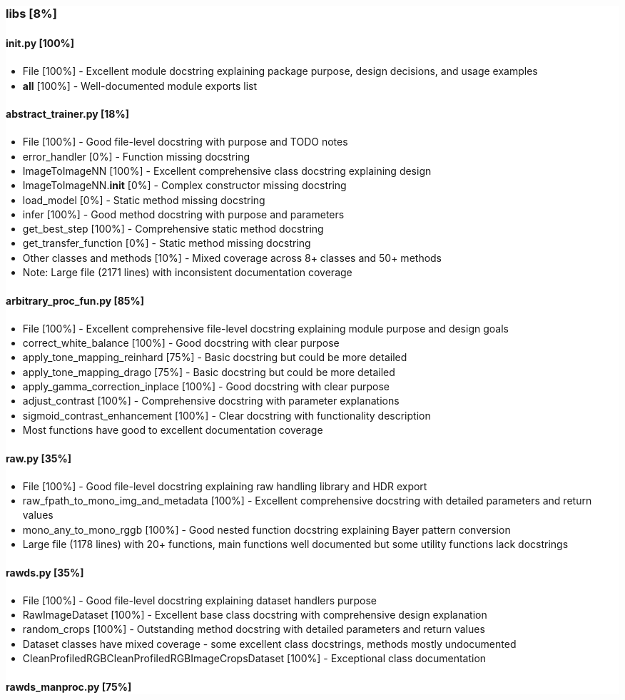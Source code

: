 ### libs [8%]

#### __init__.py [100%]

- File [100%] - Excellent module docstring explaining package purpose, design decisions, and usage examples
- __all__ [100%] - Well-documented module exports list

#### abstract_trainer.py [18%]

- File [100%] - Good file-level docstring with purpose and TODO notes
- error_handler [0%] - Function missing docstring
- ImageToImageNN [100%] - Excellent comprehensive class docstring explaining design
- ImageToImageNN.__init__ [0%] - Complex constructor missing docstring
- load_model [0%] - Static method missing docstring
- infer [100%] - Good method docstring with purpose and parameters
- get_best_step [100%] - Comprehensive static method docstring
- get_transfer_function [0%] - Static method missing docstring
- Other classes and methods [10%] - Mixed coverage across 8+ classes and 50+ methods
- Note: Large file (2171 lines) with inconsistent documentation coverage

#### arbitrary_proc_fun.py [85%]

- File [100%] - Excellent comprehensive file-level docstring explaining module purpose and design goals
- correct_white_balance [100%] - Good docstring with clear purpose
- apply_tone_mapping_reinhard [75%] - Basic docstring but could be more detailed
- apply_tone_mapping_drago [75%] - Basic docstring but could be more detailed
- apply_gamma_correction_inplace [100%] - Good docstring with clear purpose
- adjust_contrast [100%] - Comprehensive docstring with parameter explanations
- sigmoid_contrast_enhancement [100%] - Clear docstring with functionality description
- Most functions have good to excellent documentation coverage

#### raw.py [35%]

- File [100%] - Good file-level docstring explaining raw handling library and HDR export
- raw_fpath_to_mono_img_and_metadata [100%] - Excellent comprehensive docstring with detailed parameters and return
  values
- mono_any_to_mono_rggb [100%] - Good nested function docstring explaining Bayer pattern conversion
- Large file (1178 lines) with 20+ functions, main functions well documented but some utility functions lack docstrings

#### rawds.py [35%]

- File [100%] - Good file-level docstring explaining dataset handlers purpose
- RawImageDataset [100%] - Excellent base class docstring with comprehensive design explanation
- random_crops [100%] - Outstanding method docstring with detailed parameters and return values
- Dataset classes have mixed coverage - some excellent class docstrings, methods mostly undocumented
- CleanProfiledRGBCleanProfiledRGBImageCropsDataset [100%] - Exceptional class documentation

#### rawds_manproc.py [75%]
